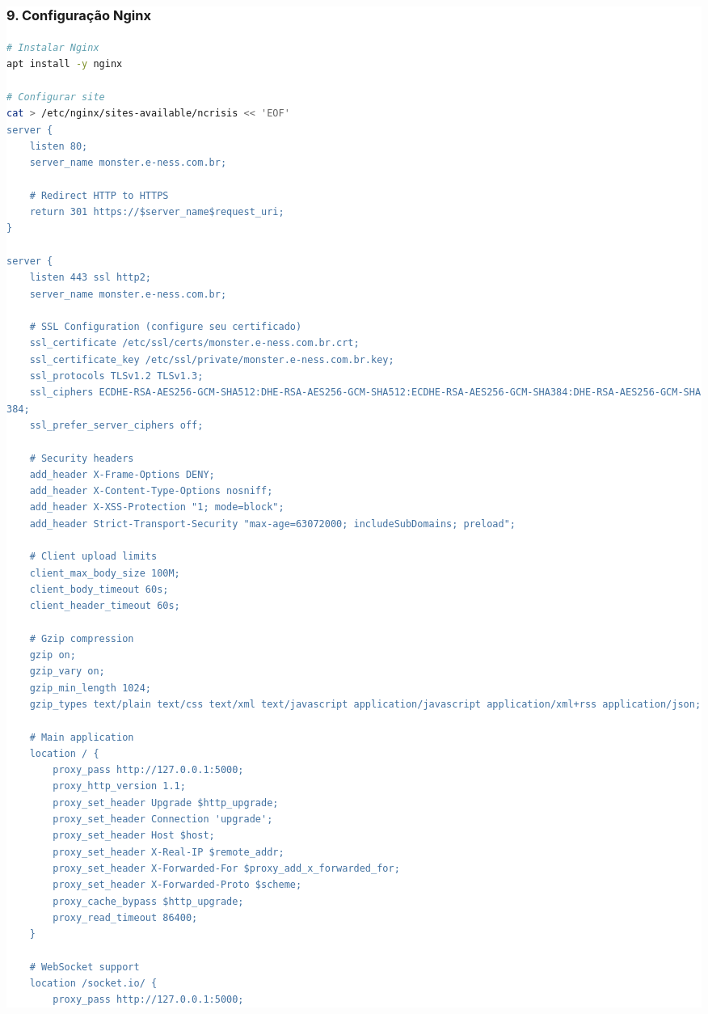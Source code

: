 ### 9. Configuração Nginx

```bash
# Instalar Nginx
apt install -y nginx

# Configurar site
cat > /etc/nginx/sites-available/ncrisis << 'EOF'
server {
    listen 80;
    server_name monster.e-ness.com.br;
    
    # Redirect HTTP to HTTPS
    return 301 https://$server_name$request_uri;
}

server {
    listen 443 ssl http2;
    server_name monster.e-ness.com.br;
    
    # SSL Configuration (configure seu certificado)
    ssl_certificate /etc/ssl/certs/monster.e-ness.com.br.crt;
    ssl_certificate_key /etc/ssl/private/monster.e-ness.com.br.key;
    ssl_protocols TLSv1.2 TLSv1.3;
    ssl_ciphers ECDHE-RSA-AES256-GCM-SHA512:DHE-RSA-AES256-GCM-SHA512:ECDHE-RSA-AES256-GCM-SHA384:DHE-RSA-AES256-GCM-SHA384;
    ssl_prefer_server_ciphers off;
    
    # Security headers
    add_header X-Frame-Options DENY;
    add_header X-Content-Type-Options nosniff;
    add_header X-XSS-Protection "1; mode=block";
    add_header Strict-Transport-Security "max-age=63072000; includeSubDomains; preload";
    
    # Client upload limits
    client_max_body_size 100M;
    client_body_timeout 60s;
    client_header_timeout 60s;
    
    # Gzip compression
    gzip on;
    gzip_vary on;
    gzip_min_length 1024;
    gzip_types text/plain text/css text/xml text/javascript application/javascript application/xml+rss application/json;
    
    # Main application
    location / {
        proxy_pass http://127.0.0.1:5000;
        proxy_http_version 1.1;
        proxy_set_header Upgrade $http_upgrade;
        proxy_set_header Connection 'upgrade';
        proxy_set_header Host $host;
        proxy_set_header X-Real-IP $remote_addr;
        proxy_set_header X-Forwarded-For $proxy_add_x_forwarded_for;
        proxy_set_header X-Forwarded-Proto $scheme;
        proxy_cache_bypass $http_upgrade;
        proxy_read_timeout 86400;
    }
    
    # WebSocket support
    location /socket.io/ {
        proxy_pass http://127.0.0.1:5000;
```